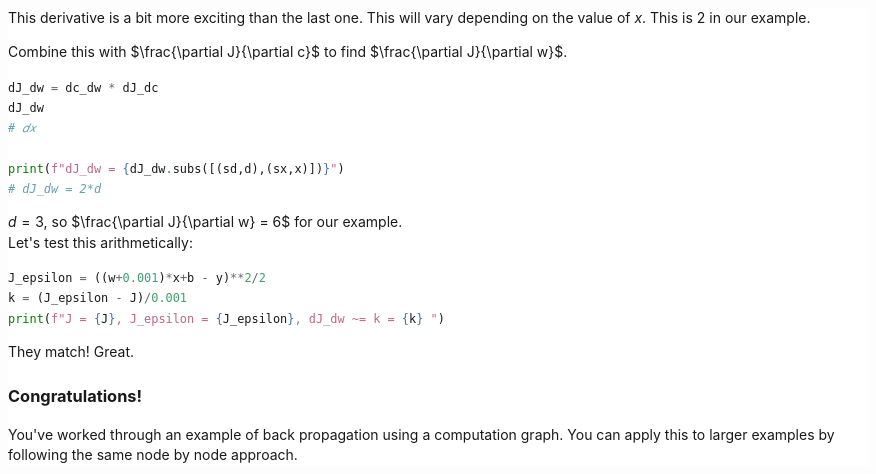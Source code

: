 This derivative is a bit more exciting than the last one. This will vary depending on the value of $x$. This is 2 in our example.

Combine this with $\frac{\partial J}{\partial c}$ to find $\frac{\partial J}{\partial w}$.

```py
dJ_dw = dc_dw * dJ_dc
dJ_dw
# 𝑑𝑥

print(f"dJ_dw = {dJ_dw.subs([(sd,d),(sx,x)])}")
# dJ_dw = 2*d
```

$d=3$,  so $\frac{\partial J}{\partial w} = 6$ for our example.   
Let's test this arithmetically:

```py
J_epsilon = ((w+0.001)*x+b - y)**2/2
k = (J_epsilon - J)/0.001  
print(f"J = {J}, J_epsilon = {J_epsilon}, dJ_dw ~= k = {k} ")
```

They match! Great.

### Congratulations!
You've worked through an example of back propagation using a computation graph. You can apply this to larger examples by following the same node by node approach. 